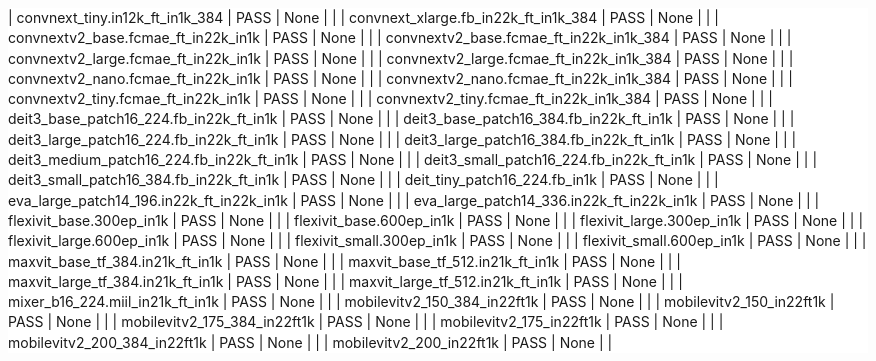 | convnext_tiny.in12k_ft_in1k_384 | PASS | None | |
| convnext_xlarge.fb_in22k_ft_in1k_384 | PASS | None | |
| convnextv2_base.fcmae_ft_in22k_in1k | PASS | None | |
| convnextv2_base.fcmae_ft_in22k_in1k_384 | PASS | None | |
| convnextv2_large.fcmae_ft_in22k_in1k | PASS | None | |
| convnextv2_large.fcmae_ft_in22k_in1k_384 | PASS | None | |
| convnextv2_nano.fcmae_ft_in22k_in1k | PASS | None | |
| convnextv2_nano.fcmae_ft_in22k_in1k_384 | PASS | None | |
| convnextv2_tiny.fcmae_ft_in22k_in1k | PASS | None | |
| convnextv2_tiny.fcmae_ft_in22k_in1k_384 | PASS | None | |
| deit3_base_patch16_224.fb_in22k_ft_in1k | PASS | None | |
| deit3_base_patch16_384.fb_in22k_ft_in1k | PASS | None | |
| deit3_large_patch16_224.fb_in22k_ft_in1k | PASS | None | |
| deit3_large_patch16_384.fb_in22k_ft_in1k | PASS | None | |
| deit3_medium_patch16_224.fb_in22k_ft_in1k | PASS | None | |
| deit3_small_patch16_224.fb_in22k_ft_in1k | PASS | None | |
| deit3_small_patch16_384.fb_in22k_ft_in1k | PASS | None | |
| deit_tiny_patch16_224.fb_in1k | PASS | None | |
| eva_large_patch14_196.in22k_ft_in22k_in1k | PASS | None | |
| eva_large_patch14_336.in22k_ft_in22k_in1k | PASS | None | |
| flexivit_base.300ep_in1k | PASS | None | |
| flexivit_base.600ep_in1k | PASS | None | |
| flexivit_large.300ep_in1k | PASS | None | |
| flexivit_large.600ep_in1k | PASS | None | |
| flexivit_small.300ep_in1k | PASS | None | |
| flexivit_small.600ep_in1k | PASS | None | |
| maxvit_base_tf_384.in21k_ft_in1k | PASS | None | |
| maxvit_base_tf_512.in21k_ft_in1k | PASS | None | |
| maxvit_large_tf_384.in21k_ft_in1k | PASS | None | |
| maxvit_large_tf_512.in21k_ft_in1k | PASS | None | |
| mixer_b16_224.miil_in21k_ft_in1k | PASS | None | |
| mobilevitv2_150_384_in22ft1k | PASS | None | |
| mobilevitv2_150_in22ft1k | PASS | None | |
| mobilevitv2_175_384_in22ft1k | PASS | None | |
| mobilevitv2_175_in22ft1k | PASS | None | |
| mobilevitv2_200_384_in22ft1k | PASS | None | |
| mobilevitv2_200_in22ft1k | PASS | None | |